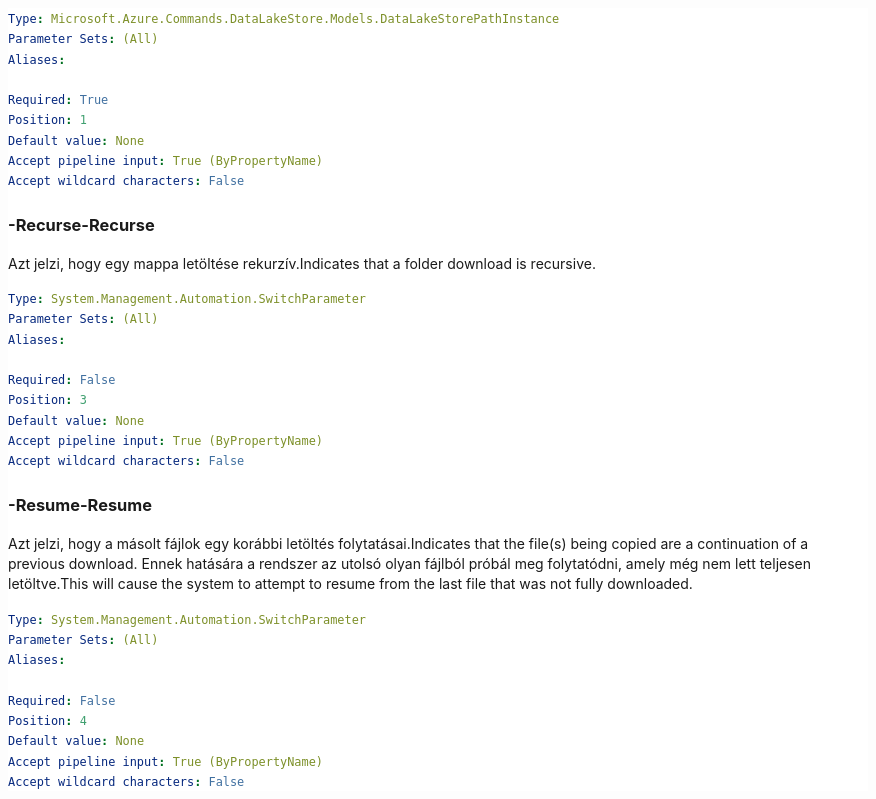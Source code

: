 ```yaml
Type: Microsoft.Azure.Commands.DataLakeStore.Models.DataLakeStorePathInstance
Parameter Sets: (All)
Aliases:

Required: True
Position: 1
Default value: None
Accept pipeline input: True (ByPropertyName)
Accept wildcard characters: False
```

### <span data-ttu-id="0a678-131">-Recurse</span><span class="sxs-lookup"><span data-stu-id="0a678-131">-Recurse</span></span>
<span data-ttu-id="0a678-132">Azt jelzi, hogy egy mappa letöltése rekurzív.</span><span class="sxs-lookup"><span data-stu-id="0a678-132">Indicates that a folder download is recursive.</span></span>

```yaml
Type: System.Management.Automation.SwitchParameter
Parameter Sets: (All)
Aliases:

Required: False
Position: 3
Default value: None
Accept pipeline input: True (ByPropertyName)
Accept wildcard characters: False
```

### <span data-ttu-id="0a678-133">-Resume</span><span class="sxs-lookup"><span data-stu-id="0a678-133">-Resume</span></span>
<span data-ttu-id="0a678-134">Azt jelzi, hogy a másolt fájlok egy korábbi letöltés folytatásai.</span><span class="sxs-lookup"><span data-stu-id="0a678-134">Indicates that the file(s) being copied are a continuation of a previous download.</span></span>
<span data-ttu-id="0a678-135">Ennek hatására a rendszer az utolsó olyan fájlból próbál meg folytatódni, amely még nem lett teljesen letöltve.</span><span class="sxs-lookup"><span data-stu-id="0a678-135">This will cause the system to attempt to resume from the last file that was not fully downloaded.</span></span>

```yaml
Type: System.Management.Automation.SwitchParameter
Parameter Sets: (All)
Aliases:

Required: False
Position: 4
Default value: None
Accept pipeline input: True (ByPropertyName)
Accept wildcard characters: False
```
